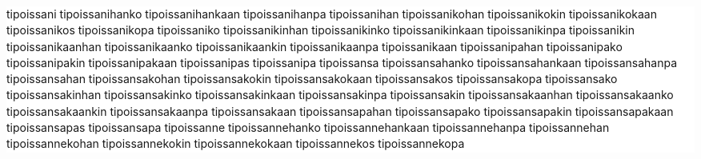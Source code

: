 tipoissani
tipoissanihanko
tipoissanihankaan
tipoissanihanpa
tipoissanihan
tipoissanikohan
tipoissanikokin
tipoissanikokaan
tipoissanikos
tipoissanikopa
tipoissaniko
tipoissanikinhan
tipoissanikinko
tipoissanikinkaan
tipoissanikinpa
tipoissanikin
tipoissanikaanhan
tipoissanikaanko
tipoissanikaankin
tipoissanikaanpa
tipoissanikaan
tipoissanipahan
tipoissanipako
tipoissanipakin
tipoissanipakaan
tipoissanipas
tipoissanipa
tipoissansa
tipoissansahanko
tipoissansahankaan
tipoissansahanpa
tipoissansahan
tipoissansakohan
tipoissansakokin
tipoissansakokaan
tipoissansakos
tipoissansakopa
tipoissansako
tipoissansakinhan
tipoissansakinko
tipoissansakinkaan
tipoissansakinpa
tipoissansakin
tipoissansakaanhan
tipoissansakaanko
tipoissansakaankin
tipoissansakaanpa
tipoissansakaan
tipoissansapahan
tipoissansapako
tipoissansapakin
tipoissansapakaan
tipoissansapas
tipoissansapa
tipoissanne
tipoissannehanko
tipoissannehankaan
tipoissannehanpa
tipoissannehan
tipoissannekohan
tipoissannekokin
tipoissannekokaan
tipoissannekos
tipoissannekopa